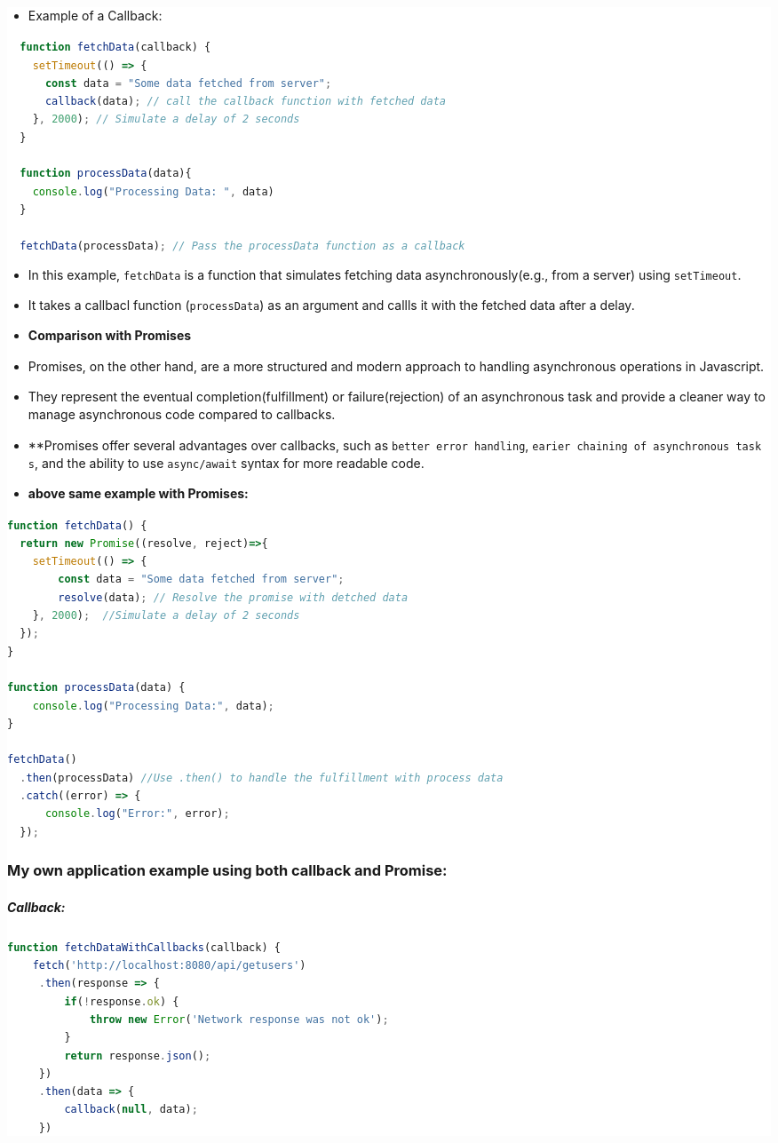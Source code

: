 - Example of a Callback:
```javascript
  function fetchData(callback) {
    setTimeout(() => {
      const data = "Some data fetched from server";
      callback(data); // call the callback function with fetched data
    }, 2000); // Simulate a delay of 2 seconds
  }
  
  function processData(data){
    console.log("Processing Data: ", data)
  }
  
  fetchData(processData); // Pass the processData function as a callback
```
- In this example, `fetchData` is a function that simulates fetching data asynchronously(e.g., from a server) using `setTimeout`.
- It takes a callbacl function (`processData`) as an argument and callls it with the fetched data after a delay.

- **Comparison with Promises**
- Promises, on the other hand, are a more structured and modern approach to handling asynchronous operations in Javascript.
- They represent the eventual completion(fulfillment) or failure(rejection) of an asynchronous task and provide a cleaner way to manage asynchronous code compared to callbacks.
- **Promises offer several advantages over callbacks, such as `better error handling`, `earier chaining of asynchronous tasks`, and the ability to use `async/await` syntax for more readable code.

- **above same example with Promises:**
```javascript
function fetchData() { 
  return new Promise((resolve, reject)=>{
    setTimeout(() => {
        const data = "Some data fetched from server";
        resolve(data); // Resolve the promise with detched data
    }, 2000);  //Simulate a delay of 2 seconds
  });
}

function processData(data) {
    console.log("Processing Data:", data);
}

fetchData()
  .then(processData) //Use .then() to handle the fulfillment with process data
  .catch((error) => {
      console.log("Error:", error);
  });
```

### My own application example using both callback and Promise:
##### Callback:
```javascript
function fetchDataWithCallbacks(callback) {
    fetch('http://localhost:8080/api/getusers')
     .then(response => {
         if(!response.ok) {
             throw new Error('Network response was not ok');
         }
         return response.json();
     })
     .then(data => {
         callback(null, data);
     })
```